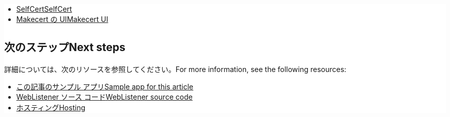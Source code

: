 * [<span data-ttu-id="c03f0-191">SelfCert</span><span class="sxs-lookup"><span data-stu-id="c03f0-191">SelfCert</span></span>](https://www.pluralsight.com/blog/software-development/selfcert-create-a-self-signed-certificate-interactively-gui-or-programmatically-in-net)
* [<span data-ttu-id="c03f0-192">Makecert の UI</span><span class="sxs-lookup"><span data-stu-id="c03f0-192">Makecert UI</span></span>](http://makecertui.codeplex.com/)

## <a name="next-steps"></a><span data-ttu-id="c03f0-193">次のステップ</span><span class="sxs-lookup"><span data-stu-id="c03f0-193">Next steps</span></span>

<span data-ttu-id="c03f0-194">詳細については、次のリソースを参照してください。</span><span class="sxs-lookup"><span data-stu-id="c03f0-194">For more information, see the following resources:</span></span>

* [<span data-ttu-id="c03f0-195">この記事のサンプル アプリ</span><span class="sxs-lookup"><span data-stu-id="c03f0-195">Sample app for this article</span></span>](https://github.com/aspnet/Docs/tree/master/aspnetcore/fundamentals/servers/weblistener/sample)
* [<span data-ttu-id="c03f0-196">WebListener ソース コード</span><span class="sxs-lookup"><span data-stu-id="c03f0-196">WebListener source code</span></span>](https://github.com/aspnet/HttpSysServer/)
* [<span data-ttu-id="c03f0-197">ホスティング</span><span class="sxs-lookup"><span data-stu-id="c03f0-197">Hosting</span></span>](../hosting.md)

